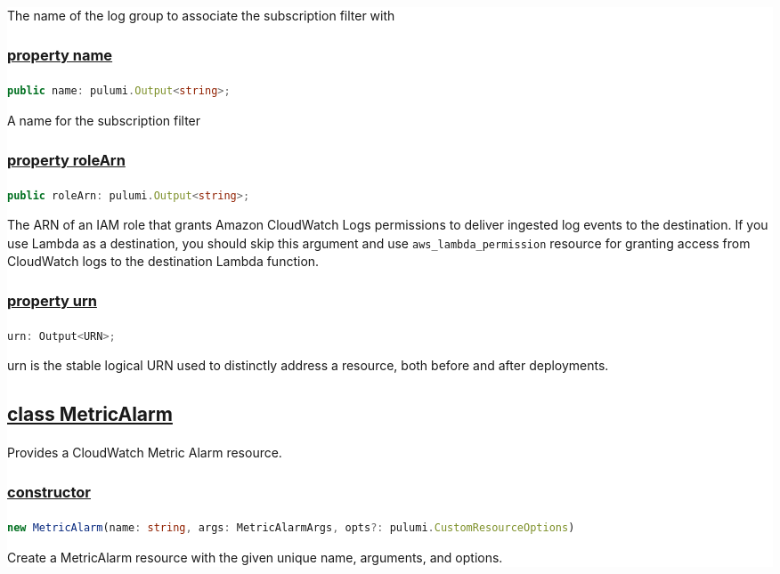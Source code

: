 
The name of the log group to associate the subscription filter with

<h3 class="pdoc-member-header">
<a class="pdoc-child-name" href="https://github.com/pulumi/pulumi-aws/blob/master/sdk/nodejs/cloudwatch/logSubscriptionFilter.ts#L44">property name</a>
</h3>

```typescript
public name: pulumi.Output<string>;
```


A name for the subscription filter

<h3 class="pdoc-member-header">
<a class="pdoc-child-name" href="https://github.com/pulumi/pulumi-aws/blob/master/sdk/nodejs/cloudwatch/logSubscriptionFilter.ts#L48">property roleArn</a>
</h3>

```typescript
public roleArn: pulumi.Output<string>;
```


The ARN of an IAM role that grants Amazon CloudWatch Logs permissions to deliver ingested log events to the destination. If you use Lambda as a destination, you should skip this argument and use `aws_lambda_permission` resource for granting access from CloudWatch logs to the destination Lambda function.

<h3 class="pdoc-member-header">
<a class="pdoc-child-name" href="https://github.com/pulumi/pulumi-aws/blob/master/sdk/nodejs/node_modules/@pulumi/pulumi/resource.d.ts#L11">property urn</a>
</h3>

```typescript
urn: Output<URN>;
```


urn is the stable logical URN used to distinctly address a resource, both before and after
deployments.

<h2 class="pdoc-module-header" id="MetricAlarm">
<a class="pdoc-member-name" href="https://github.com/pulumi/pulumi-aws/blob/master/sdk/nodejs/cloudwatch/metricAlarm.ts#L12">class MetricAlarm</a>
</h2>

Provides a CloudWatch Metric Alarm resource.

<h3 class="pdoc-member-header">
<a class="pdoc-child-name" href="https://github.com/pulumi/pulumi-aws/blob/master/sdk/nodejs/cloudwatch/metricAlarm.ts#L112">constructor</a>
</h3>

```typescript
new MetricAlarm(name: string, args: MetricAlarmArgs, opts?: pulumi.CustomResourceOptions)
```


Create a MetricAlarm resource with the given unique name, arguments, and options.

